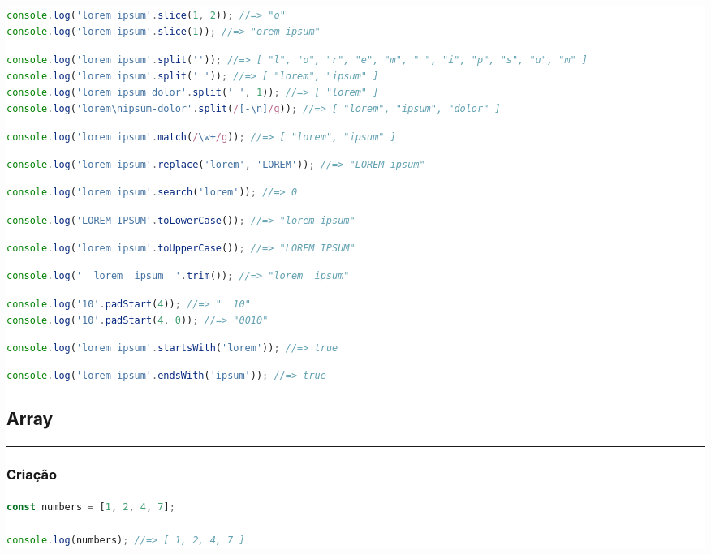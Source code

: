 ```js
console.log('lorem ipsum'.slice(1, 2)); //=> "o"
console.log('lorem ipsum'.slice(1)); //=> "orem ipsum"
```

```js
console.log('lorem ipsum'.split('')); //=> [ "l", "o", "r", "e", "m", " ", "i", "p", "s", "u", "m" ]
console.log('lorem ipsum'.split(' ')); //=> [ "lorem", "ipsum" ]
console.log('lorem ipsum dolor'.split(' ', 1)); //=> [ "lorem" ]
console.log('lorem\nipsum-dolor'.split(/[-\n]/g)); //=> [ "lorem", "ipsum", "dolor" ]
```

```js
console.log('lorem ipsum'.match(/\w+/g)); //=> [ "lorem", "ipsum" ]
```

```js
console.log('lorem ipsum'.replace('lorem', 'LOREM')); //=> "LOREM ipsum"
```

```js
console.log('lorem ipsum'.search('lorem')); //=> 0
```

```js
console.log('LOREM IPSUM'.toLowerCase()); //=> "lorem ipsum"
```

```js
console.log('lorem ipsum'.toUpperCase()); //=> "LOREM IPSUM"
```

```js
console.log('  lorem  ipsum  '.trim()); //=> "lorem  ipsum"
```

```js
console.log('10'.padStart(4)); //=> "  10"
console.log('10'.padStart(4, 0)); //=> "0010"
```

```js
console.log('lorem ipsum'.startsWith('lorem')); //=> true
```

```js
console.log('lorem ipsum'.endsWith('ipsum')); //=> true
```

## Array

---

### Criação

```js
const numbers = [1, 2, 4, 7];

console.log(numbers); //=> [ 1, 2, 4, 7 ]
```
